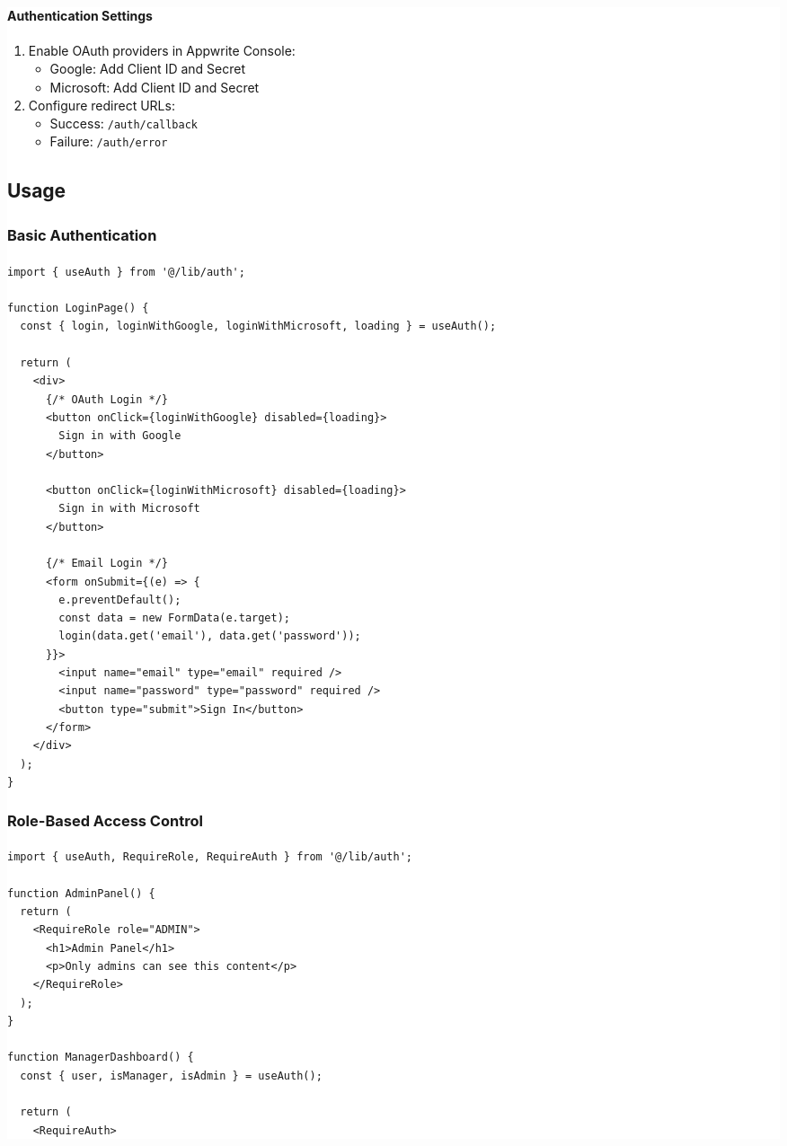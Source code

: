 #### Authentication Settings

1. Enable OAuth providers in Appwrite Console:
   - Google: Add Client ID and Secret
   - Microsoft: Add Client ID and Secret
2. Configure redirect URLs:
   - Success: `/auth/callback`
   - Failure: `/auth/error`

## Usage

### Basic Authentication

```tsx
import { useAuth } from '@/lib/auth';

function LoginPage() {
  const { login, loginWithGoogle, loginWithMicrosoft, loading } = useAuth();

  return (
    <div>
      {/* OAuth Login */}
      <button onClick={loginWithGoogle} disabled={loading}>
        Sign in with Google
      </button>
      
      <button onClick={loginWithMicrosoft} disabled={loading}>
        Sign in with Microsoft
      </button>

      {/* Email Login */}
      <form onSubmit={(e) => {
        e.preventDefault();
        const data = new FormData(e.target);
        login(data.get('email'), data.get('password'));
      }}>
        <input name="email" type="email" required />
        <input name="password" type="password" required />
        <button type="submit">Sign In</button>
      </form>
    </div>
  );
}
```

### Role-Based Access Control

```tsx
import { useAuth, RequireRole, RequireAuth } from '@/lib/auth';

function AdminPanel() {
  return (
    <RequireRole role="ADMIN">
      <h1>Admin Panel</h1>
      <p>Only admins can see this content</p>
    </RequireRole>
  );
}

function ManagerDashboard() {
  const { user, isManager, isAdmin } = useAuth();
  
  return (
    <RequireAuth>
```